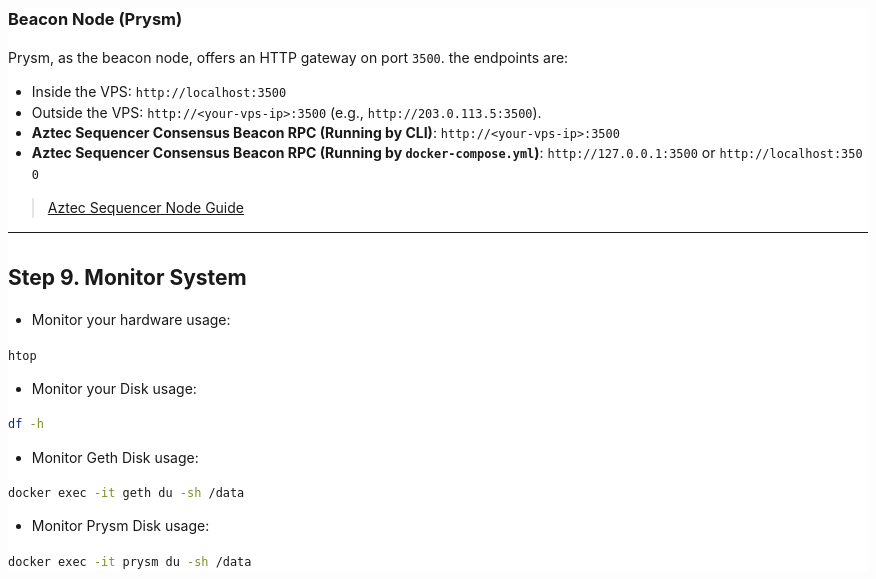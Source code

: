 ### Beacon Node (Prysm)
Prysm, as the beacon node, offers an HTTP gateway on port `3500`. the endpoints are:
* Inside the VPS: `http://localhost:3500`
* Outside the VPS: `http://<your-vps-ip>:3500` (e.g., `http://203.0.113.5:3500`).
* **Aztec Sequencer Consensus Beacon RPC (Running by CLI)**: `http://<your-vps-ip>:3500`
* **Aztec Sequencer Consensus Beacon RPC (Running by `docker-compose.yml`)**: `http://127.0.0.1:3500` or `http://localhost:3500`

> [Aztec Sequencer Node Guide](https://github.com/0xmoei/aztec-network)

---

## Step 9. Monitor System
* Monitor your hardware usage:
```bash
htop
```

* Monitor your Disk usage:
```bash
df -h
```

* Monitor Geth Disk usage:
```bash
docker exec -it geth du -sh /data
```

* Monitor Prysm Disk usage:
```bash
docker exec -it prysm du -sh /data
```
